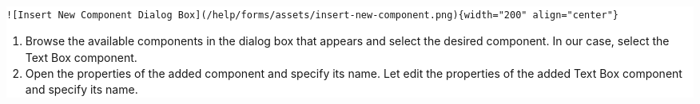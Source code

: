     ![Insert New Component Dialog Box](/help/forms/assets/insert-new-component.png){width="200" align="center"}

1. Browse the available components in the dialog box that appears and select the desired component. In our case, select the Text Box component.
1. Open the properties of the added component and specify its name. Let edit the properties of the added Text Box component and specify its name. 